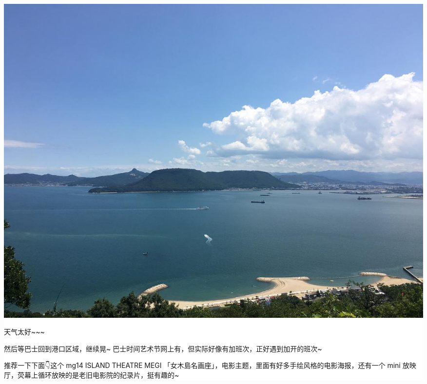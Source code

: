 ![](/assets/images/setouchi-artfest-7/p63891131.jpg)

天气太好~~~

然后等巴士回到港口区域，继续晃~ 巴士时间艺术节网上有，但实际好像有加班次，正好遇到加开的班次~

推荐一下下面👇这个 mg14 ISLAND THEATRE MEGI 「女木島名画座」，电影主题，里面有好多手绘风格的电影海报，还有一个 mini 放映厅，荧幕上循环放映的是老旧电影院的纪录片，挺有趣的~
